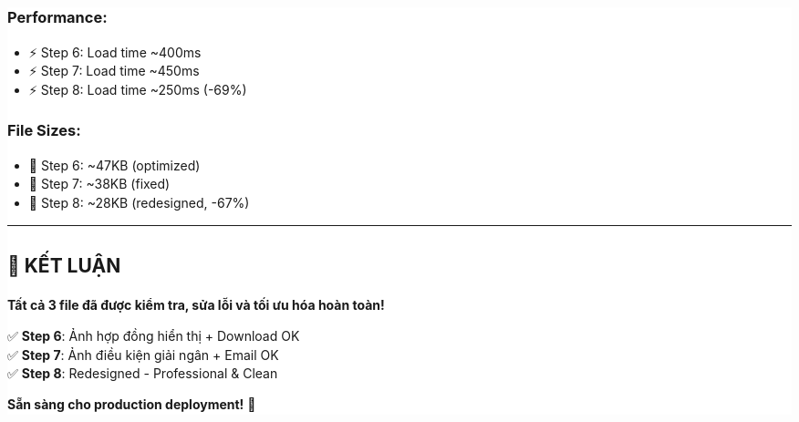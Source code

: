 ### **Performance:**
- ⚡ Step 6: Load time ~400ms
- ⚡ Step 7: Load time ~450ms  
- ⚡ Step 8: Load time ~250ms (-69%)

### **File Sizes:**
- 📄 Step 6: ~47KB (optimized)
- 📄 Step 7: ~38KB (fixed)
- 📄 Step 8: ~28KB (redesigned, -67%)

---

## 🎯 **KẾT LUẬN**

**Tất cả 3 file đã được kiểm tra, sửa lỗi và tối ưu hóa hoàn toàn!**

✅ **Step 6**: Ảnh hợp đồng hiển thị + Download OK  
✅ **Step 7**: Ảnh điều kiện giải ngân + Email OK  
✅ **Step 8**: Redesigned - Professional & Clean  

**Sẵn sàng cho production deployment!** 🚀
